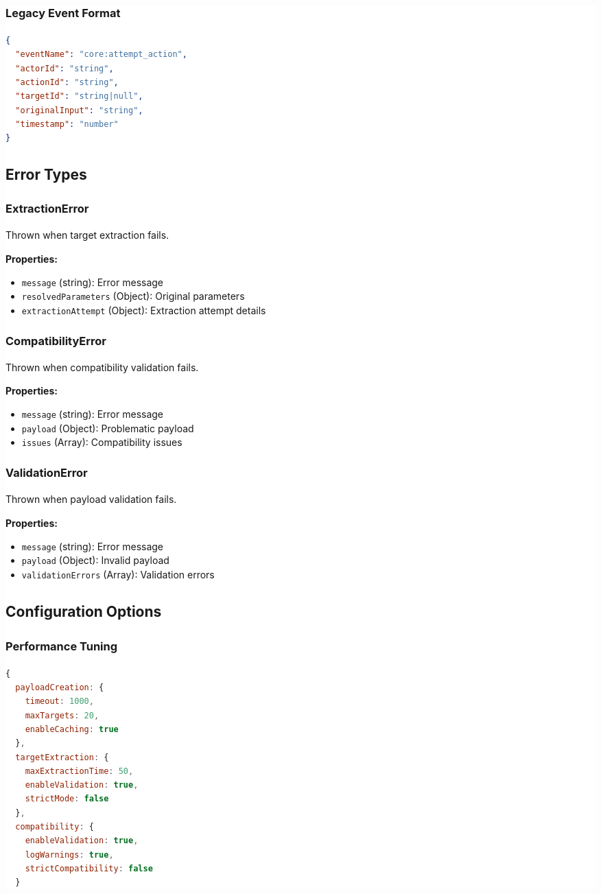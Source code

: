 ### Legacy Event Format

```json
{
  "eventName": "core:attempt_action",
  "actorId": "string",
  "actionId": "string",
  "targetId": "string|null",
  "originalInput": "string",
  "timestamp": "number"
}
```

## Error Types

### ExtractionError

Thrown when target extraction fails.

**Properties:**

- `message` (string): Error message
- `resolvedParameters` (Object): Original parameters
- `extractionAttempt` (Object): Extraction attempt details

### CompatibilityError

Thrown when compatibility validation fails.

**Properties:**

- `message` (string): Error message
- `payload` (Object): Problematic payload
- `issues` (Array): Compatibility issues

### ValidationError

Thrown when payload validation fails.

**Properties:**

- `message` (string): Error message
- `payload` (Object): Invalid payload
- `validationErrors` (Array): Validation errors

## Configuration Options

### Performance Tuning

```javascript
{
  payloadCreation: {
    timeout: 1000,
    maxTargets: 20,
    enableCaching: true
  },
  targetExtraction: {
    maxExtractionTime: 50,
    enableValidation: true,
    strictMode: false
  },
  compatibility: {
    enableValidation: true,
    logWarnings: true,
    strictCompatibility: false
  }
```